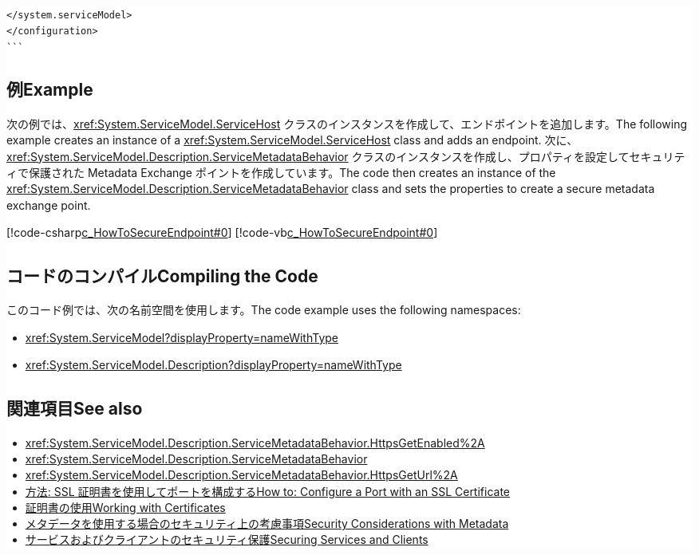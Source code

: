     </system.serviceModel>
    </configuration>
    ```

## <a name="example"></a><span data-ttu-id="b6452-139">例</span><span class="sxs-lookup"><span data-stu-id="b6452-139">Example</span></span>

<span data-ttu-id="b6452-140">次の例では、<xref:System.ServiceModel.ServiceHost> クラスのインスタンスを作成して、エンドポイントを追加します。</span><span class="sxs-lookup"><span data-stu-id="b6452-140">The following example creates an instance of a <xref:System.ServiceModel.ServiceHost> class and adds an endpoint.</span></span> <span data-ttu-id="b6452-141">次に、<xref:System.ServiceModel.Description.ServiceMetadataBehavior> クラスのインスタンスを作成し、プロパティを設定してセキュリティで保護された Metadata Exchange ポイントを作成しています。</span><span class="sxs-lookup"><span data-stu-id="b6452-141">The code then creates an instance of the <xref:System.ServiceModel.Description.ServiceMetadataBehavior> class and sets the properties to create a secure metadata exchange point.</span></span>

[!code-csharp[c_HowToSecureEndpoint#0](../../../../samples/snippets/csharp/VS_Snippets_CFX/c_howtosecureendpoint/cs/source.cs#0)]
[!code-vb[c_HowToSecureEndpoint#0](../../../../samples/snippets/visualbasic/VS_Snippets_CFX/c_howtosecureendpoint/vb/source.vb#0)]

## <a name="compiling-the-code"></a><span data-ttu-id="b6452-142">コードのコンパイル</span><span class="sxs-lookup"><span data-stu-id="b6452-142">Compiling the Code</span></span>

<span data-ttu-id="b6452-143">このコード例では、次の名前空間を使用します。</span><span class="sxs-lookup"><span data-stu-id="b6452-143">The code example uses the following namespaces:</span></span>

- <xref:System.ServiceModel?displayProperty=nameWithType>

- <xref:System.ServiceModel.Description?displayProperty=nameWithType>

## <a name="see-also"></a><span data-ttu-id="b6452-144">関連項目</span><span class="sxs-lookup"><span data-stu-id="b6452-144">See also</span></span>

- <xref:System.ServiceModel.Description.ServiceMetadataBehavior.HttpsGetEnabled%2A>
- <xref:System.ServiceModel.Description.ServiceMetadataBehavior>
- <xref:System.ServiceModel.Description.ServiceMetadataBehavior.HttpsGetUrl%2A>
- [<span data-ttu-id="b6452-145">方法: SSL 証明書を使用してポートを構成する</span><span class="sxs-lookup"><span data-stu-id="b6452-145">How to: Configure a Port with an SSL Certificate</span></span>](how-to-configure-a-port-with-an-ssl-certificate.md)
- [<span data-ttu-id="b6452-146">証明書の使用</span><span class="sxs-lookup"><span data-stu-id="b6452-146">Working with Certificates</span></span>](working-with-certificates.md)
- [<span data-ttu-id="b6452-147">メタデータを使用する場合のセキュリティ上の考慮事項</span><span class="sxs-lookup"><span data-stu-id="b6452-147">Security Considerations with Metadata</span></span>](security-considerations-with-metadata.md)
- [<span data-ttu-id="b6452-148">サービスおよびクライアントのセキュリティ保護</span><span class="sxs-lookup"><span data-stu-id="b6452-148">Securing Services and Clients</span></span>](securing-services-and-clients.md)

